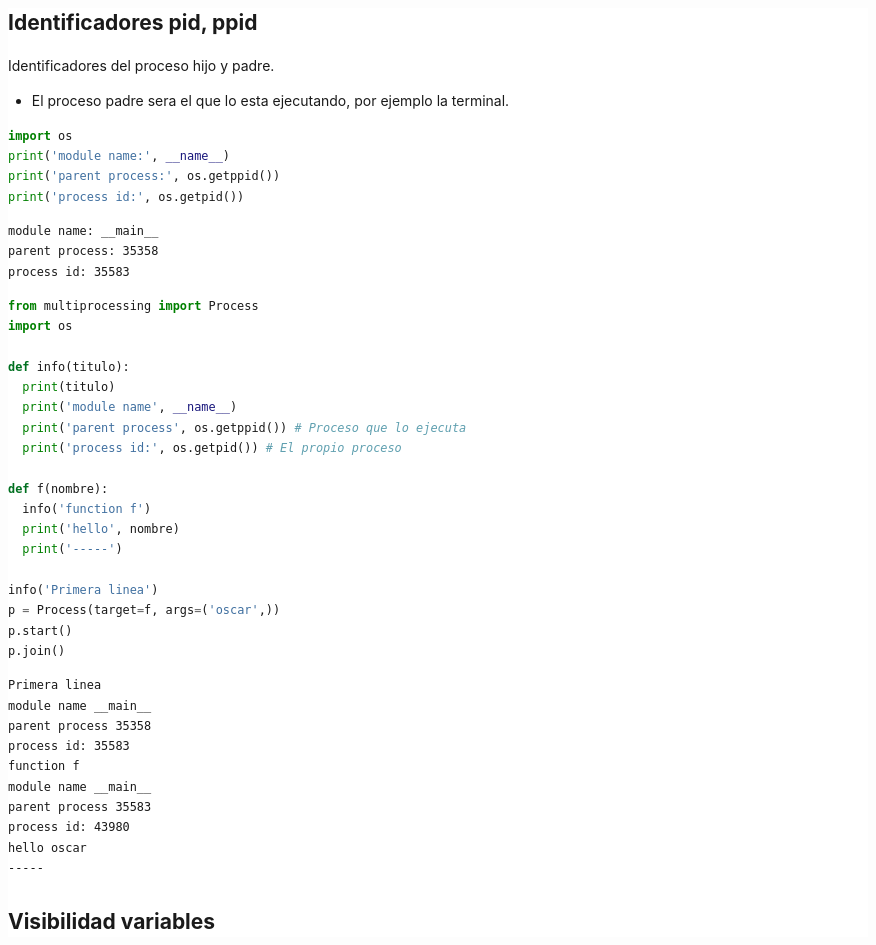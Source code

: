 
## Identificadores pid, ppid
Identificadores del proceso hijo y padre.

- El proceso padre sera el que lo esta ejecutando, por ejemplo la terminal.


```python
import os
print('module name:', __name__)
print('parent process:', os.getppid())
print('process id:', os.getpid())
```

    module name: __main__
    parent process: 35358
    process id: 35583



```python
from multiprocessing import Process
import os

def info(titulo):
  print(titulo)
  print('module name', __name__)
  print('parent process', os.getppid()) # Proceso que lo ejecuta
  print('process id:', os.getpid()) # El propio proceso  

def f(nombre):
  info('function f')
  print('hello', nombre)
  print('-----')

info('Primera linea')
p = Process(target=f, args=('oscar',))
p.start()
p.join()
```

    Primera linea
    module name __main__
    parent process 35358
    process id: 35583
    function f
    module name __main__
    parent process 35583
    process id: 43980
    hello oscar
    -----


## Visibilidad variables
